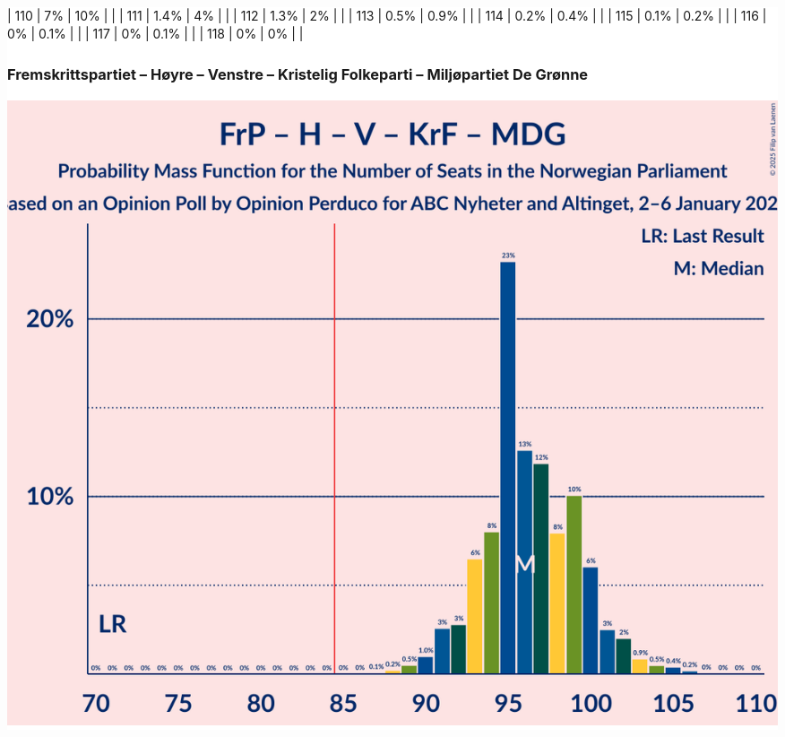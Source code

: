 | 110 | 7% | 10% |  |
| 111 | 1.4% | 4% |  |
| 112 | 1.3% | 2% |  |
| 113 | 0.5% | 0.9% |  |
| 114 | 0.2% | 0.4% |  |
| 115 | 0.1% | 0.2% |  |
| 116 | 0% | 0.1% |  |
| 117 | 0% | 0.1% |  |
| 118 | 0% | 0% |  |

### Fremskrittspartiet – Høyre – Venstre – Kristelig Folkeparti – Miljøpartiet De Grønne

![Graph with seats probability mass function not yet produced](2025-01-06-OpinionPerduco-coalitions-seats-pmf-frp–h–v–krf–mdg.png "Seats Probability Mass Function")
